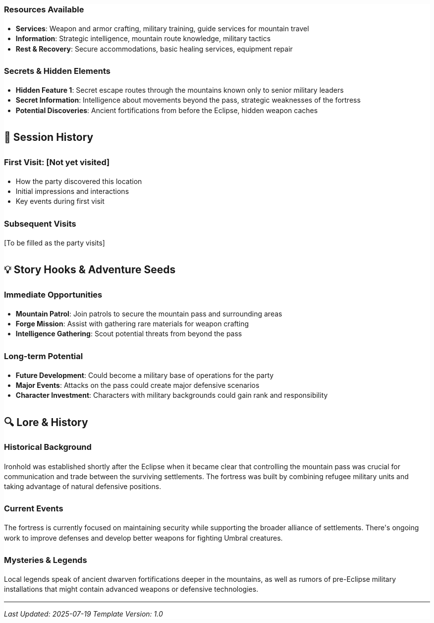 ### Resources Available
- **Services**: Weapon and armor crafting, military training, guide services for mountain travel
- **Information**: Strategic intelligence, mountain route knowledge, military tactics
- **Rest & Recovery**: Secure accommodations, basic healing services, equipment repair

### Secrets & Hidden Elements
- **Hidden Feature 1**: Secret escape routes through the mountains known only to senior military leaders
- **Secret Information**: Intelligence about movements beyond the pass, strategic weaknesses of the fortress
- **Potential Discoveries**: Ancient fortifications from before the Eclipse, hidden weapon caches

## 📝 Session History
### First Visit: [Not yet visited]
- How the party discovered this location
- Initial impressions and interactions
- Key events during first visit

### Subsequent Visits
[To be filled as the party visits]

## 💡 Story Hooks & Adventure Seeds
### Immediate Opportunities
- **Mountain Patrol**: Join patrols to secure the mountain pass and surrounding areas
- **Forge Mission**: Assist with gathering rare materials for weapon crafting
- **Intelligence Gathering**: Scout potential threats from beyond the pass

### Long-term Potential
- **Future Development**: Could become a military base of operations for the party
- **Major Events**: Attacks on the pass could create major defensive scenarios
- **Character Investment**: Characters with military backgrounds could gain rank and responsibility

## 🔍 Lore & History
### Historical Background
Ironhold was established shortly after the Eclipse when it became clear that controlling the mountain pass was crucial for communication and trade between the surviving settlements. The fortress was built by combining refugee military units and taking advantage of natural defensive positions.

### Current Events
The fortress is currently focused on maintaining security while supporting the broader alliance of settlements. There's ongoing work to improve defenses and develop better weapons for fighting Umbral creatures.

### Mysteries & Legends
Local legends speak of ancient dwarven fortifications deeper in the mountains, as well as rumors of pre-Eclipse military installations that might contain advanced weapons or defensive technologies.

---
*Last Updated: 2025-07-19*
*Template Version: 1.0*